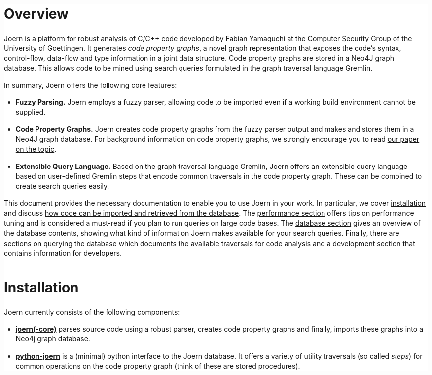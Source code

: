 Overview
========

Joern is a platform for robust analysis of C/C++ code developed by
[Fabian Yamaguchi](http://codeexploration.blogspot.de) at the [Computer
Security Group](http://goesec.de) of the University of Goettingen. It
generates *code property graphs*, a novel graph representation that
exposes the code’s syntax, control-flow, data-flow and type information
in a joint data structure. Code property graphs are stored in a Neo4J
graph database. This allows code to be mined using search queries
formulated in the graph traversal language Gremlin.

In summary, Joern offers the following core features:

-   **Fuzzy Parsing.** Joern employs a fuzzy parser, allowing code to be
    imported even if a working build environment cannot be supplied.

-   **Code Property Graphs.** Joern creates code property graphs from
    the fuzzy parser output and makes and stores them in a Neo4J graph
    database. For background information on code property graphs, we
    strongly encourage you to read [our paper on the topic](http://user.informatik.uni-goettingen.de/~fyamagu/pdfs/2014-oakland.pdf).

-   **Extensible Query Language.** Based on the graph traversal language
    Gremlin, Joern offers an extensible query language based on
    user-defined Gremlin steps that encode common traversals in the code
    property graph. These can be combined to create search queries
    easily.

This document provides the necessary documentation to enable you to use
Joern in your work. In particular, we cover [installation](#installation) and discuss [how code can be imported and
retrieved from the database](#importing-and-accessing-code).
The [performance section](#performance-tuning) offers tips on performance tuning and is
considered a must-read if you plan to run queries on large code bases.
The [database section](#database-overview) gives an overview of the database contents,
showing what kind of information Joern makes available for your search
queries. Finally, there are sections on [querying the database](#querying-the-database) which documents the available
traversals for code analysis and a [development section](#development) that contains information for developers.

Installation
============

Joern currently consists of the following components:

-   **[joern(-core)](https://github.com/fabsx00/joern/)** parses source
    code using a robust parser, creates code property graphs and
    finally, imports these graphs into a Neo4j graph database.

-   **[python-joern](https://github.com/fabsx00/python-joern/)** is a
    (minimal) python interface to the Joern database. It offers a
    variety of utility traversals (so called *steps*) for common
    operations on the code property graph (think of these are stored
    procedures).
